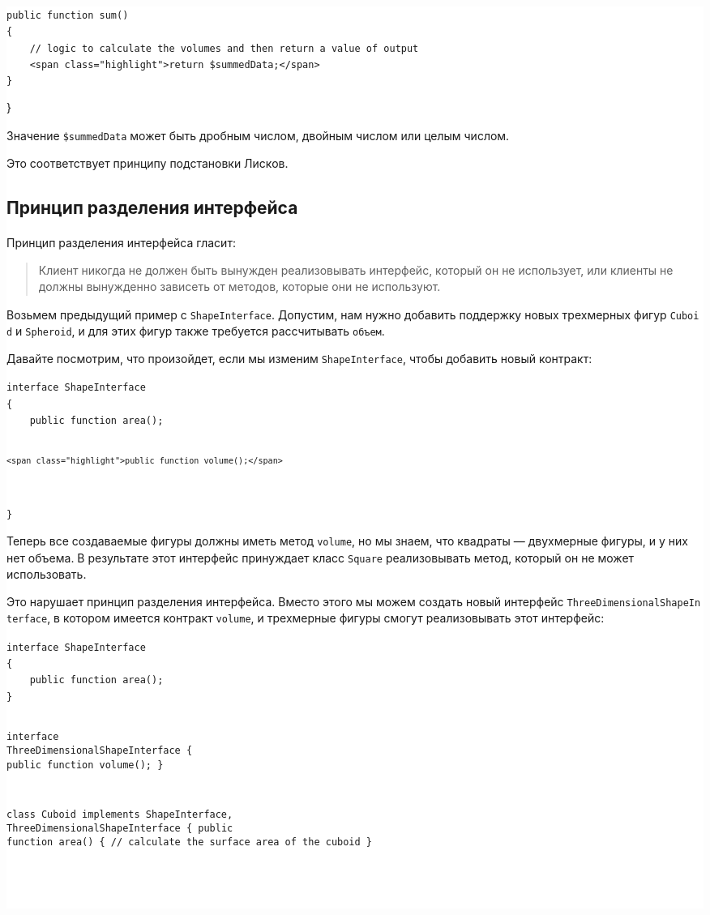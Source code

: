     public function sum()
    {
        // logic to calculate the volumes and then return a value of output
        <span class="highlight">return $summedData;</span>
    }
}
</code></pre>
<p>Значение <code>$summedData</code> может быть дробным числом, двойным числом или целым числом.</p>

<p>Это соответствует принципу подстановки Лисков.</p>

<h2 id="Принцип-разделения-интерфейса">Принцип разделения интерфейса</h2>

<p>Принцип разделения интерфейса гласит:</p>

<blockquote>
<p>Клиент никогда не должен быть вынужден реализовывать интерфейс, который он не использует, или клиенты не должны вынужденно зависеть от методов, которые они не используют.</p>
</blockquote>

<p>Возьмем предыдущий пример с <code>ShapeInterface</code>. Допустим, нам нужно добавить поддержку новых трехмерных фигур <code>Cuboid</code> и <code>Spheroid</code>, и для этих фигур также требуется рассчитывать <code>объем</code>.</p>

<p>Давайте посмотрим, что произойдет, если мы изменим <code>ShapeInterface</code>, чтобы добавить новый контракт:</p>
<pre class="code-pre "><code class="code-highlight language-php">interface ShapeInterface
{
    public function area();

    <span class="highlight">public function volume();</span>
}
</code></pre>
<p>Теперь все создаваемые фигуры должны иметь метод <code>volume</code>, но мы знаем, что квадраты — двухмерные фигуры, и у них нет объема. В результате этот интерфейс принуждает класс <code>Square</code> реализовывать метод, который он не может использовать.</p>

<p>Это нарушает принцип разделения интерфейса. Вместо этого мы можем создать новый интерфейс <code>ThreeDimensionalShapeInterface</code>, в котором имеется контракт <code>volume</code>, и трехмерные фигуры смогут реализовывать этот интерфейс:</p>
<pre class="code-pre "><code class="code-highlight language-php">interface ShapeInterface
{
    public function area();
}

<span class="highlight">interface ThreeDimensionalShapeInterface</span>
<span class="highlight">{</span>
    public function volume();
<span class="highlight">}</span>

class Cuboid implements ShapeInterface, <span class="highlight">ThreeDimensionalShapeInterface</span>
{
    public function area()
    {
        // calculate the surface area of the cuboid
    }
